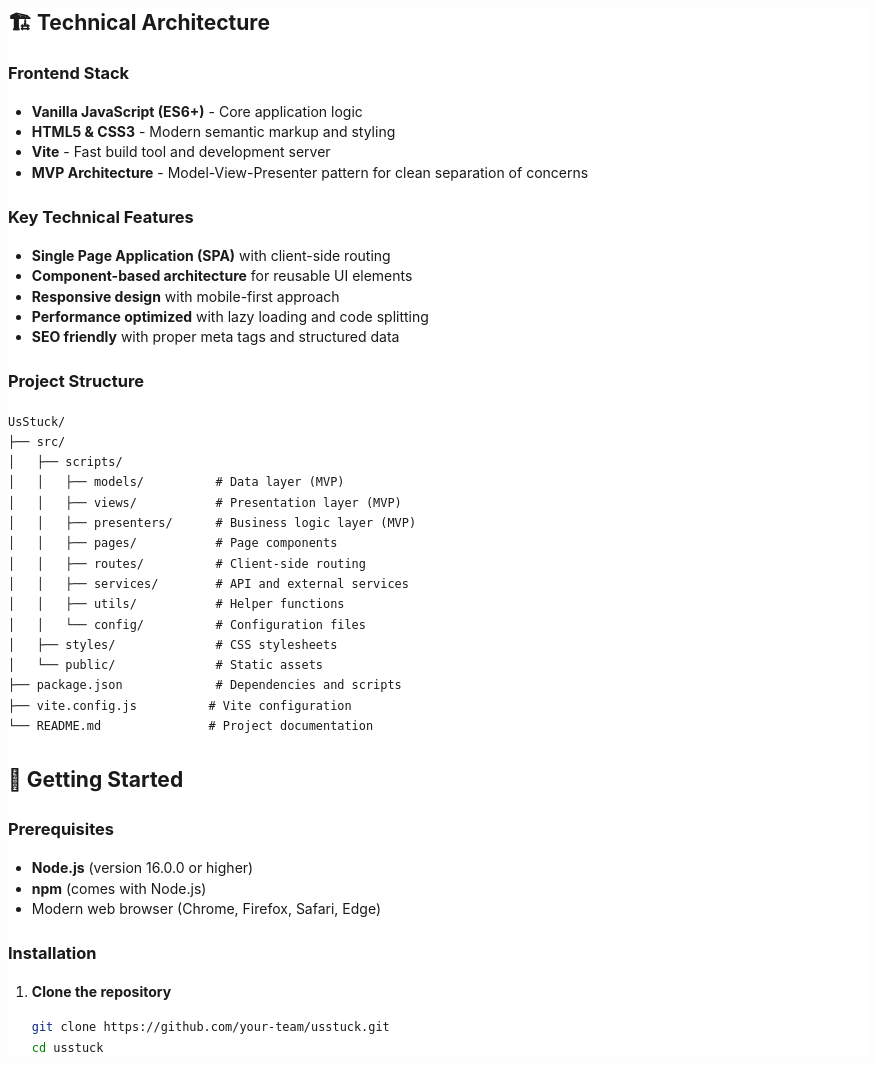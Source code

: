 ## 🏗️ Technical Architecture

### Frontend Stack
- **Vanilla JavaScript (ES6+)** - Core application logic
- **HTML5 & CSS3** - Modern semantic markup and styling
- **Vite** - Fast build tool and development server
- **MVP Architecture** - Model-View-Presenter pattern for clean separation of concerns

### Key Technical Features
- **Single Page Application (SPA)** with client-side routing
- **Component-based architecture** for reusable UI elements
- **Responsive design** with mobile-first approach
- **Performance optimized** with lazy loading and code splitting
- **SEO friendly** with proper meta tags and structured data

### Project Structure
```
UsStuck/
├── src/
│   ├── scripts/
│   │   ├── models/          # Data layer (MVP)
│   │   ├── views/           # Presentation layer (MVP)
│   │   ├── presenters/      # Business logic layer (MVP)
│   │   ├── pages/           # Page components
│   │   ├── routes/          # Client-side routing
│   │   ├── services/        # API and external services
│   │   ├── utils/           # Helper functions
│   │   └── config/          # Configuration files
│   ├── styles/              # CSS stylesheets
│   └── public/              # Static assets
├── package.json             # Dependencies and scripts
├── vite.config.js          # Vite configuration
└── README.md               # Project documentation
```

## 🚀 Getting Started

### Prerequisites
- **Node.js** (version 16.0.0 or higher)
- **npm** (comes with Node.js)
- Modern web browser (Chrome, Firefox, Safari, Edge)

### Installation

1. **Clone the repository**
   ```bash
   git clone https://github.com/your-team/usstuck.git
   cd usstuck
   ```
